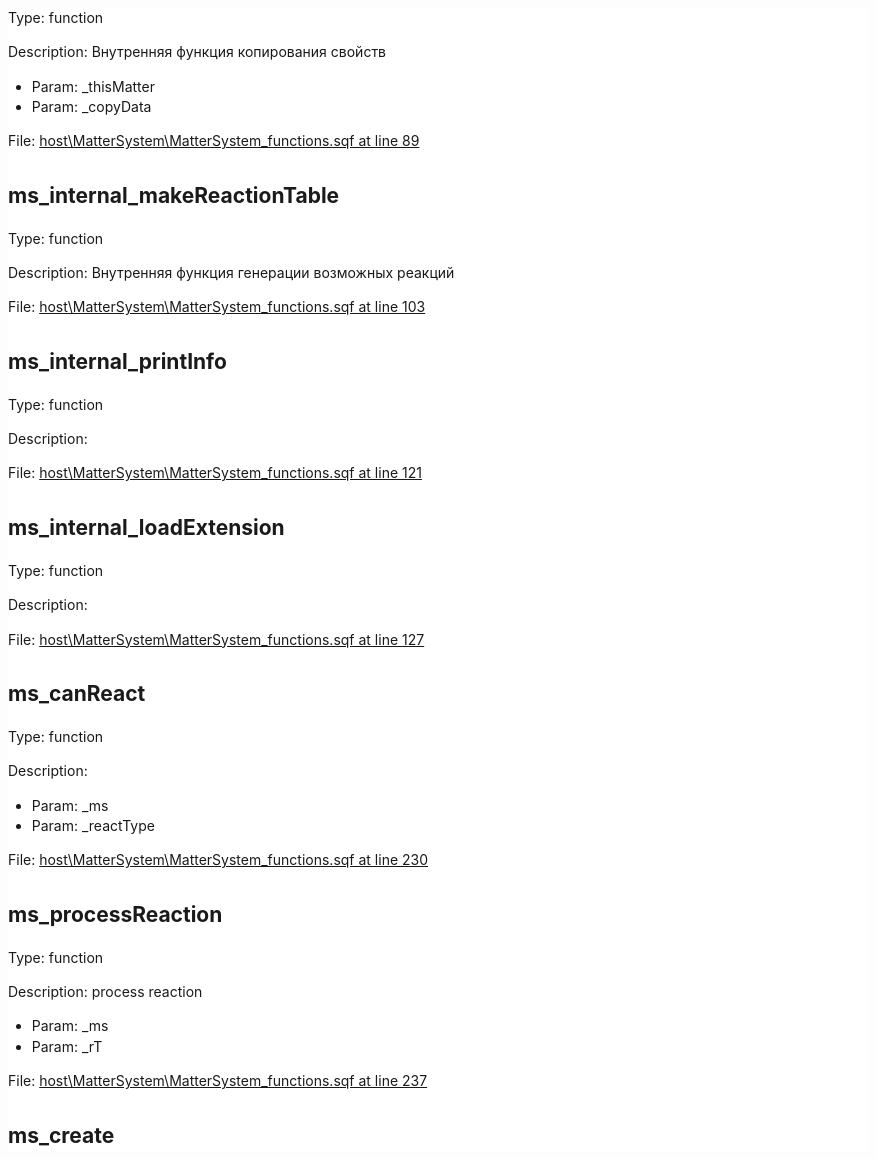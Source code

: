 Type: function

Description: Внутренняя функция копирования свойств
- Param: _thisMatter
- Param: _copyData

File: [host\MatterSystem\MatterSystem_functions.sqf at line 89](../../../Src/host/MatterSystem/MatterSystem_functions.sqf#L89)
## ms_internal_makeReactionTable

Type: function

Description: Внутренняя функция генерации возможных реакций


File: [host\MatterSystem\MatterSystem_functions.sqf at line 103](../../../Src/host/MatterSystem/MatterSystem_functions.sqf#L103)
## ms_internal_printInfo

Type: function

Description: 


File: [host\MatterSystem\MatterSystem_functions.sqf at line 121](../../../Src/host/MatterSystem/MatterSystem_functions.sqf#L121)
## ms_internal_loadExtension

Type: function

Description: 


File: [host\MatterSystem\MatterSystem_functions.sqf at line 127](../../../Src/host/MatterSystem/MatterSystem_functions.sqf#L127)
## ms_canReact

Type: function

Description: 
- Param: _ms
- Param: _reactType

File: [host\MatterSystem\MatterSystem_functions.sqf at line 230](../../../Src/host/MatterSystem/MatterSystem_functions.sqf#L230)
## ms_processReaction

Type: function

Description: process reaction
- Param: _ms
- Param: _rT

File: [host\MatterSystem\MatterSystem_functions.sqf at line 237](../../../Src/host/MatterSystem/MatterSystem_functions.sqf#L237)
## ms_create
